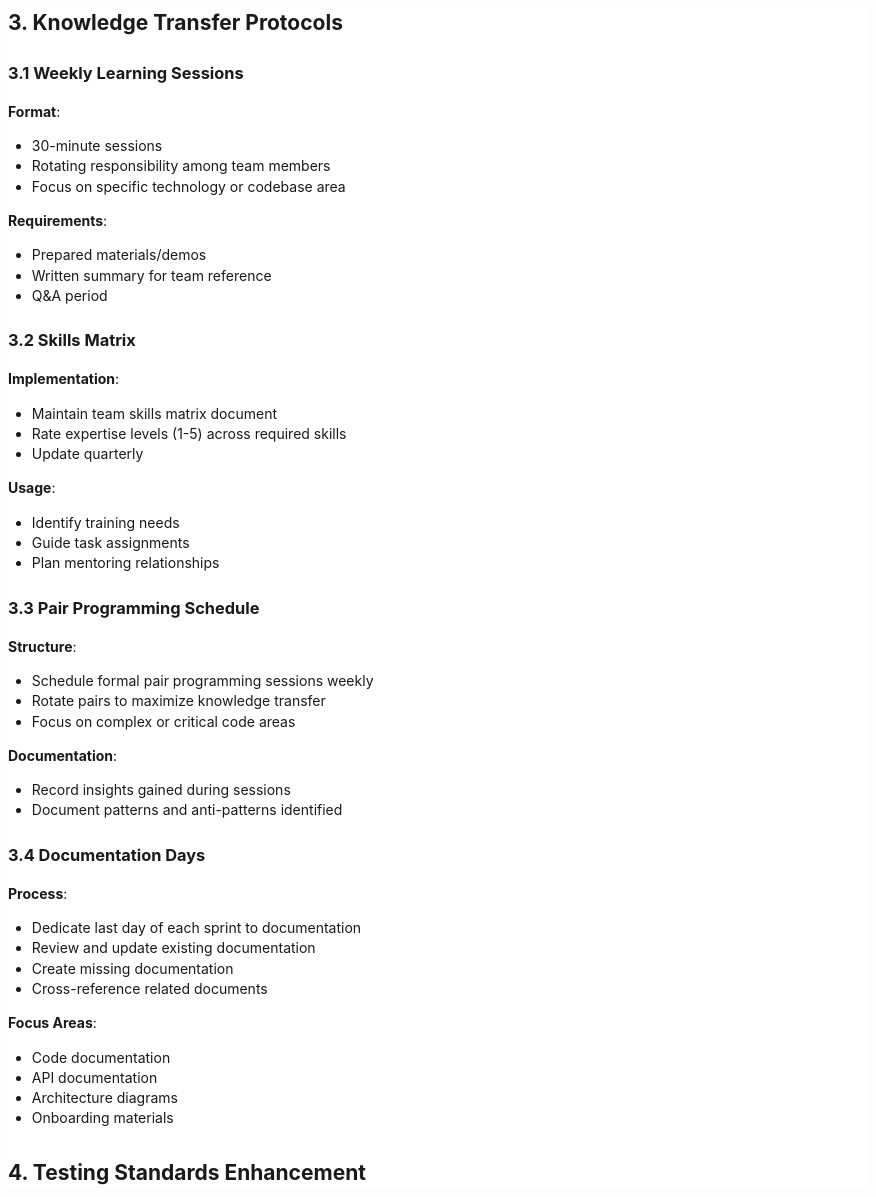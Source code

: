 ## 3. Knowledge Transfer Protocols

### 3.1 Weekly Learning Sessions

**Format**:
- 30-minute sessions
- Rotating responsibility among team members
- Focus on specific technology or codebase area

**Requirements**:
- Prepared materials/demos
- Written summary for team reference
- Q&A period

### 3.2 Skills Matrix

**Implementation**:
- Maintain team skills matrix document
- Rate expertise levels (1-5) across required skills
- Update quarterly

**Usage**:
- Identify training needs
- Guide task assignments
- Plan mentoring relationships

### 3.3 Pair Programming Schedule

**Structure**:
- Schedule formal pair programming sessions weekly
- Rotate pairs to maximize knowledge transfer
- Focus on complex or critical code areas

**Documentation**:
- Record insights gained during sessions
- Document patterns and anti-patterns identified

### 3.4 Documentation Days

**Process**:
- Dedicate last day of each sprint to documentation
- Review and update existing documentation
- Create missing documentation
- Cross-reference related documents

**Focus Areas**:
- Code documentation
- API documentation
- Architecture diagrams
- Onboarding materials

## 4. Testing Standards Enhancement
